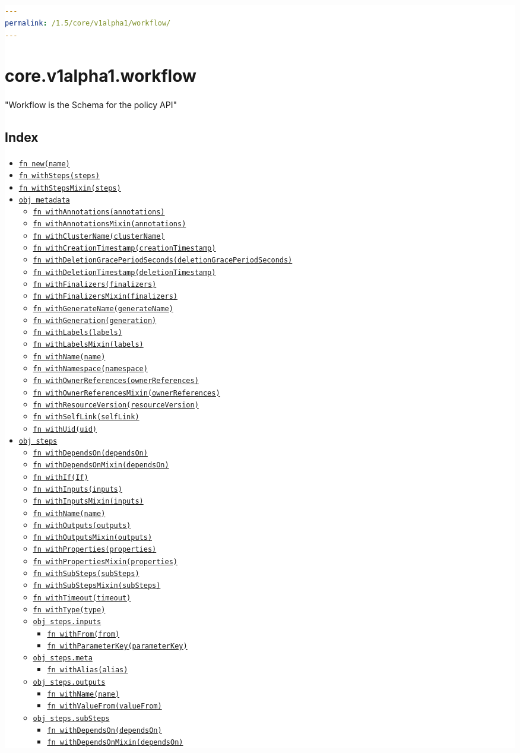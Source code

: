 ```yaml
---
permalink: /1.5/core/v1alpha1/workflow/
---
```


# core.v1alpha1.workflow

"Workflow is the Schema for the policy API"

## Index

* [`fn new(name)`](#fn-new)
* [`fn withSteps(steps)`](#fn-withsteps)
* [`fn withStepsMixin(steps)`](#fn-withstepsmixin)
* [`obj metadata`](#obj-metadata)
  * [`fn withAnnotations(annotations)`](#fn-metadatawithannotations)
  * [`fn withAnnotationsMixin(annotations)`](#fn-metadatawithannotationsmixin)
  * [`fn withClusterName(clusterName)`](#fn-metadatawithclustername)
  * [`fn withCreationTimestamp(creationTimestamp)`](#fn-metadatawithcreationtimestamp)
  * [`fn withDeletionGracePeriodSeconds(deletionGracePeriodSeconds)`](#fn-metadatawithdeletiongraceperiodseconds)
  * [`fn withDeletionTimestamp(deletionTimestamp)`](#fn-metadatawithdeletiontimestamp)
  * [`fn withFinalizers(finalizers)`](#fn-metadatawithfinalizers)
  * [`fn withFinalizersMixin(finalizers)`](#fn-metadatawithfinalizersmixin)
  * [`fn withGenerateName(generateName)`](#fn-metadatawithgeneratename)
  * [`fn withGeneration(generation)`](#fn-metadatawithgeneration)
  * [`fn withLabels(labels)`](#fn-metadatawithlabels)
  * [`fn withLabelsMixin(labels)`](#fn-metadatawithlabelsmixin)
  * [`fn withName(name)`](#fn-metadatawithname)
  * [`fn withNamespace(namespace)`](#fn-metadatawithnamespace)
  * [`fn withOwnerReferences(ownerReferences)`](#fn-metadatawithownerreferences)
  * [`fn withOwnerReferencesMixin(ownerReferences)`](#fn-metadatawithownerreferencesmixin)
  * [`fn withResourceVersion(resourceVersion)`](#fn-metadatawithresourceversion)
  * [`fn withSelfLink(selfLink)`](#fn-metadatawithselflink)
  * [`fn withUid(uid)`](#fn-metadatawithuid)
* [`obj steps`](#obj-steps)
  * [`fn withDependsOn(dependsOn)`](#fn-stepswithdependson)
  * [`fn withDependsOnMixin(dependsOn)`](#fn-stepswithdependsonmixin)
  * [`fn withIf(If)`](#fn-stepswithif)
  * [`fn withInputs(inputs)`](#fn-stepswithinputs)
  * [`fn withInputsMixin(inputs)`](#fn-stepswithinputsmixin)
  * [`fn withName(name)`](#fn-stepswithname)
  * [`fn withOutputs(outputs)`](#fn-stepswithoutputs)
  * [`fn withOutputsMixin(outputs)`](#fn-stepswithoutputsmixin)
  * [`fn withProperties(properties)`](#fn-stepswithproperties)
  * [`fn withPropertiesMixin(properties)`](#fn-stepswithpropertiesmixin)
  * [`fn withSubSteps(subSteps)`](#fn-stepswithsubsteps)
  * [`fn withSubStepsMixin(subSteps)`](#fn-stepswithsubstepsmixin)
  * [`fn withTimeout(timeout)`](#fn-stepswithtimeout)
  * [`fn withType(type)`](#fn-stepswithtype)
  * [`obj steps.inputs`](#obj-stepsinputs)
    * [`fn withFrom(from)`](#fn-stepsinputswithfrom)
    * [`fn withParameterKey(parameterKey)`](#fn-stepsinputswithparameterkey)
  * [`obj steps.meta`](#obj-stepsmeta)
    * [`fn withAlias(alias)`](#fn-stepsmetawithalias)
  * [`obj steps.outputs`](#obj-stepsoutputs)
    * [`fn withName(name)`](#fn-stepsoutputswithname)
    * [`fn withValueFrom(valueFrom)`](#fn-stepsoutputswithvaluefrom)
  * [`obj steps.subSteps`](#obj-stepssubsteps)
    * [`fn withDependsOn(dependsOn)`](#fn-stepssubstepswithdependson)
    * [`fn withDependsOnMixin(dependsOn)`](#fn-stepssubstepswithdependsonmixin)